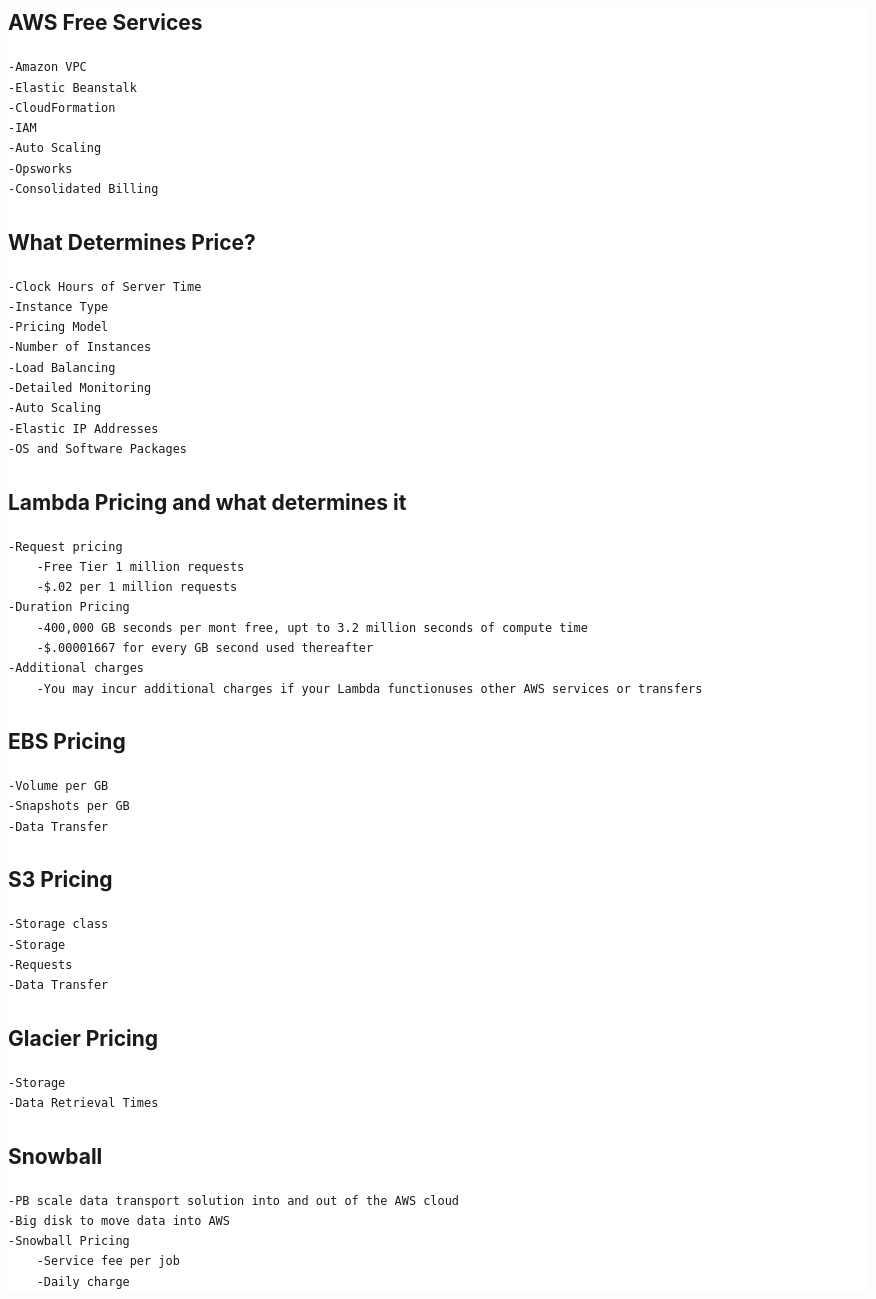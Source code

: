 ## AWS Free Services  
```
-Amazon VPC 
-Elastic Beanstalk 
-CloudFormation 
-IAM 
-Auto Scaling 
-Opsworks  
-Consolidated Billing 
```
## What Determines Price?
```
-Clock Hours of Server Time 
-Instance Type 
-Pricing Model 
-Number of Instances 
-Load Balancing 
-Detailed Monitoring
-Auto Scaling 
-Elastic IP Addresses 
-OS and Software Packages
```
## Lambda Pricing and what determines it
```
-Request pricing 
    -Free Tier 1 million requests 
    -$.02 per 1 million requests 
-Duration Pricing 
    -400,000 GB seconds per mont free, upt to 3.2 million seconds of compute time 
    -$.00001667 for every GB second used thereafter 
-Additional charges 
    -You may incur additional charges if your Lambda functionuses other AWS services or transfers
```
## EBS Pricing 
```
-Volume per GB
-Snapshots per GB 
-Data Transfer
```
## S3 Pricing 
```
-Storage class 
-Storage 
-Requests 
-Data Transfer 
```
## Glacier Pricing 
```
-Storage 
-Data Retrieval Times 
```
## Snowball 
```
-PB scale data transport solution into and out of the AWS cloud 
-Big disk to move data into AWS 
-Snowball Pricing 
    -Service fee per job 
    -Daily charge 
```